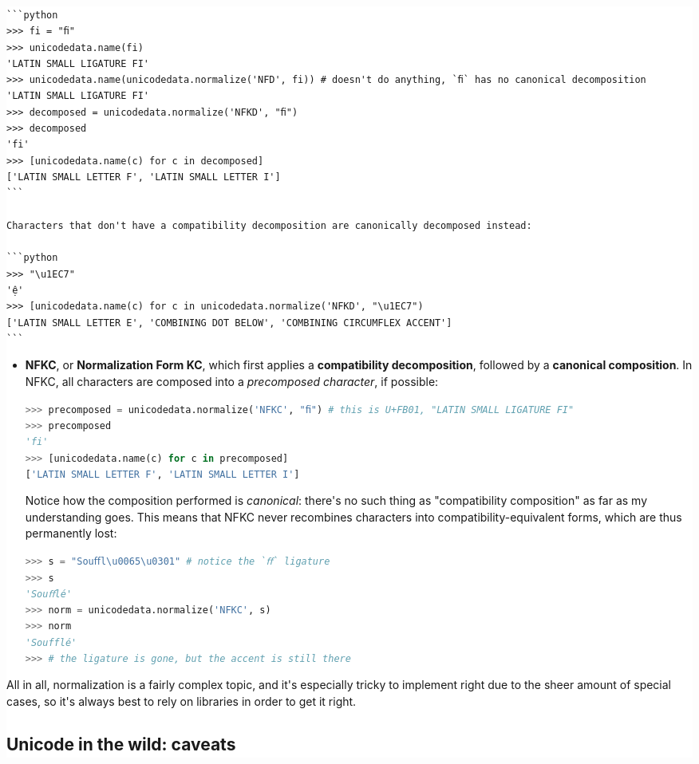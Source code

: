     ```python
    >>> fi = "ﬁ"
    >>> unicodedata.name(fi)
    'LATIN SMALL LIGATURE FI'
    >>> unicodedata.name(unicodedata.normalize('NFD', fi)) # doesn't do anything, `ﬁ` has no canonical decomposition
    'LATIN SMALL LIGATURE FI'
    >>> decomposed = unicodedata.normalize('NFKD', "ﬁ")
    >>> decomposed
    'fi'
    >>> [unicodedata.name(c) for c in decomposed]
    ['LATIN SMALL LETTER F', 'LATIN SMALL LETTER I']
    ```
    
    Characters that don't have a compatibility decomposition are canonically decomposed instead:
        
    ```python
    >>> "\u1EC7"
    'ệ'
    >>> [unicodedata.name(c) for c in unicodedata.normalize('NFKD', "\u1EC7")
    ['LATIN SMALL LETTER E', 'COMBINING DOT BELOW', 'COMBINING CIRCUMFLEX ACCENT']
    ```

- **NFKC**, or **Normalization Form KC**, which first applies a **compatibility decomposition**, followed by a **canonical composition**. In NFKC, all characters are composed into a *precomposed character*, if possible:

    ```python
    >>> precomposed = unicodedata.normalize('NFKC', "ﬁ") # this is U+FB01, "LATIN SMALL LIGATURE FI"
    >>> precomposed
    'fi'
    >>> [unicodedata.name(c) for c in precomposed]
   ['LATIN SMALL LETTER F', 'LATIN SMALL LETTER I'] 
    ```

    Notice how the composition performed is *canonical*: there's no such thing as "compatibility composition" as far as my understanding goes. This means that NFKC never recombines characters into compatibility-equivalent forms, which are thus permanently lost:

    ```Python
    >>> s = "Souﬀl\u0065\u0301" # notice the `ﬀ` ligature
    >>> s
    'Souﬀlé'
    >>> norm = unicodedata.normalize('NFKC', s) 
    >>> norm
    'Soufflé'
    >>> # the ligature is gone, but the accent is still there
    ```

All in all, normalization is a fairly complex topic, and it's especially tricky to implement right due to the sheer amount of special cases, so it's always best to rely on libraries in order to get it right. 
    
## Unicode in the wild: caveats


[^1]: This wacky yet ingenious system made it possible to write in Arabic on ASCII-only channels, by using a mixture of Latin script and Western numerals with a passing resemblance with letters not present in English (i.e.,`3` in place of `ع`, ...).
[^2]: Three actually - there was also UTF-1, a variable-width encoding that used 1 byte characters. It was pretty borked, so it never really saw much use.
[^3]: 32-bit Unicode was initially resisted by both the Unicode consortium and the industry, due to its wastefulness while representing Latin text and everybody's heavy investment in 16-bit Unicode.
[^4]: It's not. Especially considering how messy console support on Windows was until like 4 years ago.
[^5]: [And they still do it as of today](https://docs.unrealengine.com/5.2/en-US/character-encoding-in-unreal-engine/). They do claim UTF-16 support, but it's a bald-faced lie given that they don't support anything outside of the BMP.
[^6]: It was basically IPv4 all over again. I guess we'll never learn.
[^7]: A good example of this is Unreal Engine, which pretends to support UTF-16 even though it is actually UCS-2
[^8]: UCS-2 also had the same issue, and so it was also in practice two different encodings, UCS-2LE and UCS-2BE. My opinions on this matter can thankfully be represented using Unicode itself with codepoint `U+1F92E`.
[^9]: Or rather, it is the one Unicode encoding people _want_ to use, as opposed to UTF-16, which is a scourge we'll (probably) never get rid of.
[^10]: I've specified "ASCII _symbols_" because letters may potentially be part of a grapheme cluster, so splitting on an `e` may, for instance, split an `é` in two.
[^11]: For instance, you most definitely expect that searching for "office" in a PDF also matches the words containing the ligature "ﬁ" -  [string search is another tricky topic by itself](https://unicode-org.github.io/icu/userguide/collation/string-search.html).
[^12]: And not only that: just think of how hard would it be to find a file, or to check a password or username, if there weren't ways to verify the canonical equivalence between characters.
[^13]: While most programming languages are somewhat standardizing around UTF-8 encoded source code, C and C++ still don't have a standard encoding. Modern languages like Rust, Swift and Go also support Unicode in identifiers, which introduces some interesting challenges - see the relative [Unicode specification for identifiers and parsing](https://www.unicode.org/reports/tr31/tr31-29.html#Parsing) for more details.
[^14]: I've used Java as an example here because it hits the right spot as a poster child of all the wrong assumptions of the '90s: it's old enough to easily provide naive, Western-centric built-in concepts such as "toUpperCase" and "toLowerCase", while also attempting to implement them in a "Unicode" way. Unicode support in C and C++ is too barebones to really work as an example (despite C and C++ locales being outstandingly broken), and modern ones such as Rust or Go are usually locale agnostic; they also tend to implement case folding in a "saner" way (for instance, Rust only supports it on ASCII in its standard library).
[^15]: A prime example of this is emojis, which have been ballooning in number since they were first introduced in 2010.